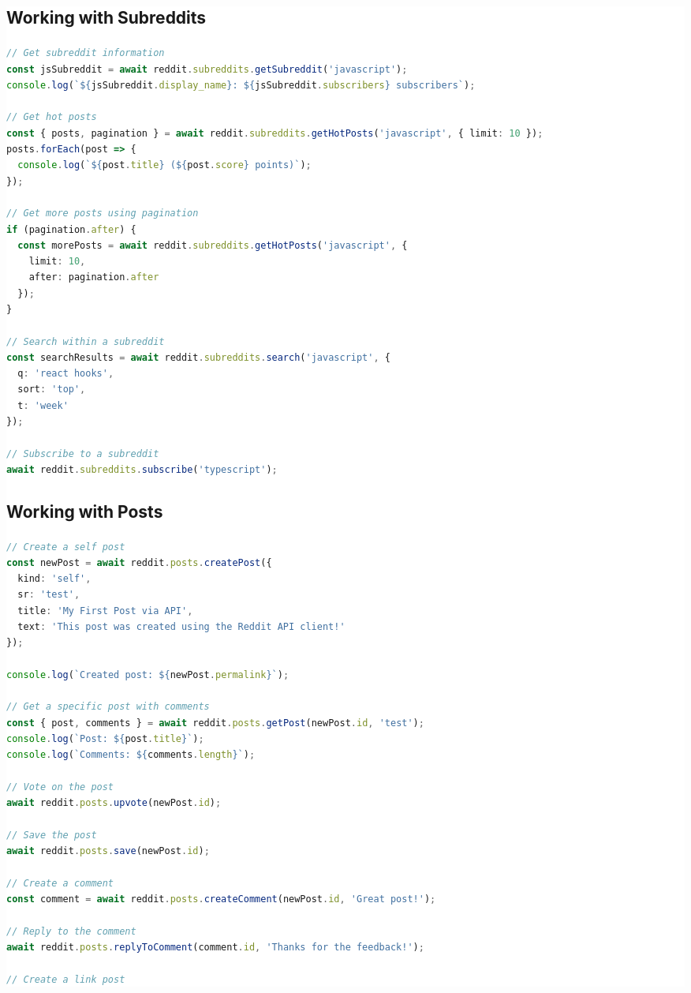 ## Working with Subreddits

```typescript
// Get subreddit information
const jsSubreddit = await reddit.subreddits.getSubreddit('javascript');
console.log(`${jsSubreddit.display_name}: ${jsSubreddit.subscribers} subscribers`);

// Get hot posts
const { posts, pagination } = await reddit.subreddits.getHotPosts('javascript', { limit: 10 });
posts.forEach(post => {
  console.log(`${post.title} (${post.score} points)`);
});

// Get more posts using pagination
if (pagination.after) {
  const morePosts = await reddit.subreddits.getHotPosts('javascript', { 
    limit: 10, 
    after: pagination.after 
  });
}

// Search within a subreddit
const searchResults = await reddit.subreddits.search('javascript', {
  q: 'react hooks',
  sort: 'top',
  t: 'week'
});

// Subscribe to a subreddit
await reddit.subreddits.subscribe('typescript');
```

## Working with Posts

```typescript
// Create a self post
const newPost = await reddit.posts.createPost({
  kind: 'self',
  sr: 'test',
  title: 'My First Post via API',
  text: 'This post was created using the Reddit API client!'
});

console.log(`Created post: ${newPost.permalink}`);

// Get a specific post with comments
const { post, comments } = await reddit.posts.getPost(newPost.id, 'test');
console.log(`Post: ${post.title}`);
console.log(`Comments: ${comments.length}`);

// Vote on the post
await reddit.posts.upvote(newPost.id);

// Save the post
await reddit.posts.save(newPost.id);

// Create a comment
const comment = await reddit.posts.createComment(newPost.id, 'Great post!');

// Reply to the comment
await reddit.posts.replyToComment(comment.id, 'Thanks for the feedback!');

// Create a link post
```